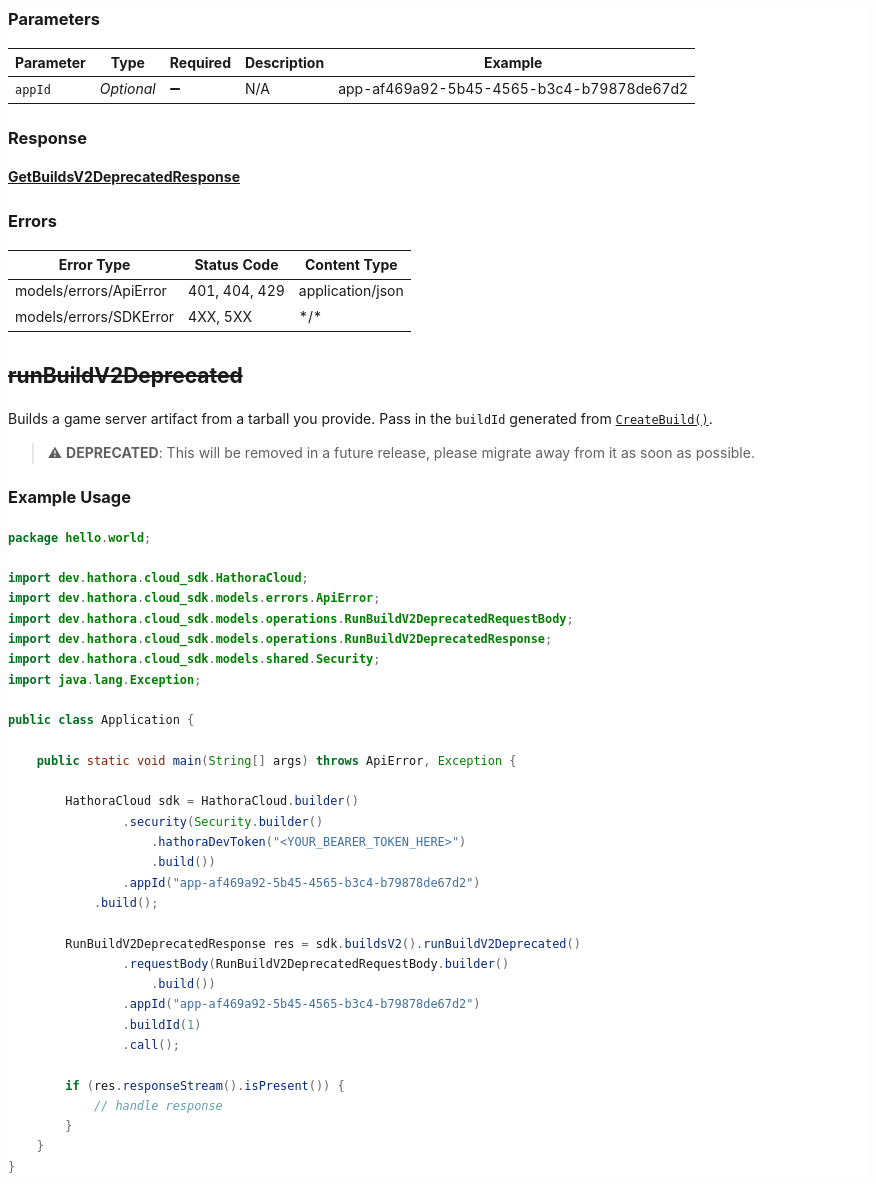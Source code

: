 ### Parameters

| Parameter                                | Type                                     | Required                                 | Description                              | Example                                  |
| ---------------------------------------- | ---------------------------------------- | ---------------------------------------- | ---------------------------------------- | ---------------------------------------- |
| `appId`                                  | *Optional<String>*                       | :heavy_minus_sign:                       | N/A                                      | app-af469a92-5b45-4565-b3c4-b79878de67d2 |

### Response

**[GetBuildsV2DeprecatedResponse](../../models/operations/GetBuildsV2DeprecatedResponse.md)**

### Errors

| Error Type             | Status Code            | Content Type           |
| ---------------------- | ---------------------- | ---------------------- |
| models/errors/ApiError | 401, 404, 429          | application/json       |
| models/errors/SDKError | 4XX, 5XX               | \*/\*                  |

## ~~runBuildV2Deprecated~~

Builds a game server artifact from a tarball you provide. Pass in the `buildId` generated from [`CreateBuild()`](https://hathora.dev/api#tag/BuildV1/operation/CreateBuild).

> :warning: **DEPRECATED**: This will be removed in a future release, please migrate away from it as soon as possible.

### Example Usage

```java
package hello.world;

import dev.hathora.cloud_sdk.HathoraCloud;
import dev.hathora.cloud_sdk.models.errors.ApiError;
import dev.hathora.cloud_sdk.models.operations.RunBuildV2DeprecatedRequestBody;
import dev.hathora.cloud_sdk.models.operations.RunBuildV2DeprecatedResponse;
import dev.hathora.cloud_sdk.models.shared.Security;
import java.lang.Exception;

public class Application {

    public static void main(String[] args) throws ApiError, Exception {

        HathoraCloud sdk = HathoraCloud.builder()
                .security(Security.builder()
                    .hathoraDevToken("<YOUR_BEARER_TOKEN_HERE>")
                    .build())
                .appId("app-af469a92-5b45-4565-b3c4-b79878de67d2")
            .build();

        RunBuildV2DeprecatedResponse res = sdk.buildsV2().runBuildV2Deprecated()
                .requestBody(RunBuildV2DeprecatedRequestBody.builder()
                    .build())
                .appId("app-af469a92-5b45-4565-b3c4-b79878de67d2")
                .buildId(1)
                .call();

        if (res.responseStream().isPresent()) {
            // handle response
        }
    }
}
```
